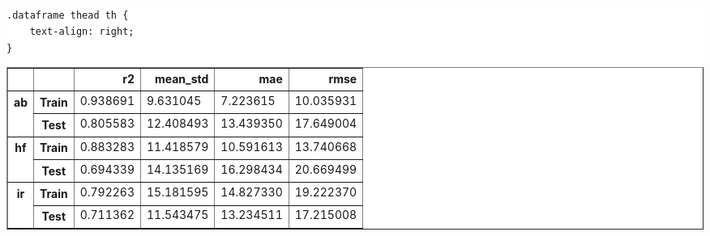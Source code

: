     .dataframe thead th {
        text-align: right;
    }
</style>
<table border="1" class="dataframe">
  <thead>
    <tr style="text-align: right;">
      <th></th>
      <th></th>
      <th>r2</th>
      <th>mean_std</th>
      <th>mae</th>
      <th>rmse</th>
    </tr>
  </thead>
  <tbody>
    <tr>
      <th rowspan="2" valign="top">ab</th>
      <th>Train</th>
      <td>0.938691</td>
      <td>9.631045</td>
      <td>7.223615</td>
      <td>10.035931</td>
    </tr>
    <tr>
      <th>Test</th>
      <td>0.805583</td>
      <td>12.408493</td>
      <td>13.439350</td>
      <td>17.649004</td>
    </tr>
    <tr>
      <th rowspan="2" valign="top">hf</th>
      <th>Train</th>
      <td>0.883283</td>
      <td>11.418579</td>
      <td>10.591613</td>
      <td>13.740668</td>
    </tr>
    <tr>
      <th>Test</th>
      <td>0.694339</td>
      <td>14.135169</td>
      <td>16.298434</td>
      <td>20.669499</td>
    </tr>
    <tr>
      <th rowspan="2" valign="top">ir</th>
      <th>Train</th>
      <td>0.792263</td>
      <td>15.181595</td>
      <td>14.827330</td>
      <td>19.222370</td>
    </tr>
    <tr>
      <th>Test</th>
      <td>0.711362</td>
      <td>11.543475</td>
      <td>13.234511</td>
      <td>17.215008</td>
    </tr>
  </tbody>
</table>
</div>